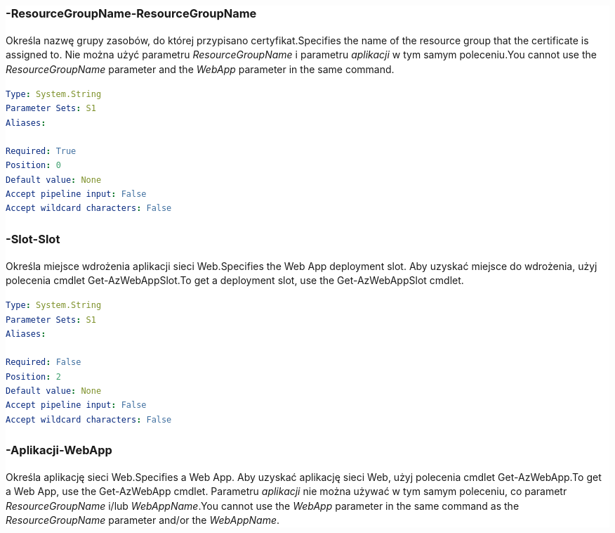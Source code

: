 ### <span data-ttu-id="47b5a-136">-ResourceGroupName</span><span class="sxs-lookup"><span data-stu-id="47b5a-136">-ResourceGroupName</span></span>
<span data-ttu-id="47b5a-137">Określa nazwę grupy zasobów, do której przypisano certyfikat.</span><span class="sxs-lookup"><span data-stu-id="47b5a-137">Specifies the name of the resource group that the certificate is assigned to.</span></span>
<span data-ttu-id="47b5a-138">Nie można użyć parametru *ResourceGroupName* i parametru *aplikacji* w tym samym poleceniu.</span><span class="sxs-lookup"><span data-stu-id="47b5a-138">You cannot use the *ResourceGroupName* parameter and the *WebApp* parameter in the same command.</span></span>

```yaml
Type: System.String
Parameter Sets: S1
Aliases:

Required: True
Position: 0
Default value: None
Accept pipeline input: False
Accept wildcard characters: False
```

### <span data-ttu-id="47b5a-139">-Slot</span><span class="sxs-lookup"><span data-stu-id="47b5a-139">-Slot</span></span>
<span data-ttu-id="47b5a-140">Określa miejsce wdrożenia aplikacji sieci Web.</span><span class="sxs-lookup"><span data-stu-id="47b5a-140">Specifies the Web App deployment slot.</span></span>
<span data-ttu-id="47b5a-141">Aby uzyskać miejsce do wdrożenia, użyj polecenia cmdlet Get-AzWebAppSlot.</span><span class="sxs-lookup"><span data-stu-id="47b5a-141">To get a deployment slot, use the Get-AzWebAppSlot cmdlet.</span></span>

```yaml
Type: System.String
Parameter Sets: S1
Aliases:

Required: False
Position: 2
Default value: None
Accept pipeline input: False
Accept wildcard characters: False
```

### <span data-ttu-id="47b5a-142">-Aplikacji</span><span class="sxs-lookup"><span data-stu-id="47b5a-142">-WebApp</span></span>
<span data-ttu-id="47b5a-143">Określa aplikację sieci Web.</span><span class="sxs-lookup"><span data-stu-id="47b5a-143">Specifies a Web App.</span></span>
<span data-ttu-id="47b5a-144">Aby uzyskać aplikację sieci Web, użyj polecenia cmdlet Get-AzWebApp.</span><span class="sxs-lookup"><span data-stu-id="47b5a-144">To get a Web App, use the Get-AzWebApp cmdlet.</span></span>
<span data-ttu-id="47b5a-145">Parametru *aplikacji* nie można używać w tym samym poleceniu, co parametr *ResourceGroupName* i/lub *WebAppName*.</span><span class="sxs-lookup"><span data-stu-id="47b5a-145">You cannot use the *WebApp* parameter in the same command as the *ResourceGroupName* parameter and/or the *WebAppName*.</span></span>
